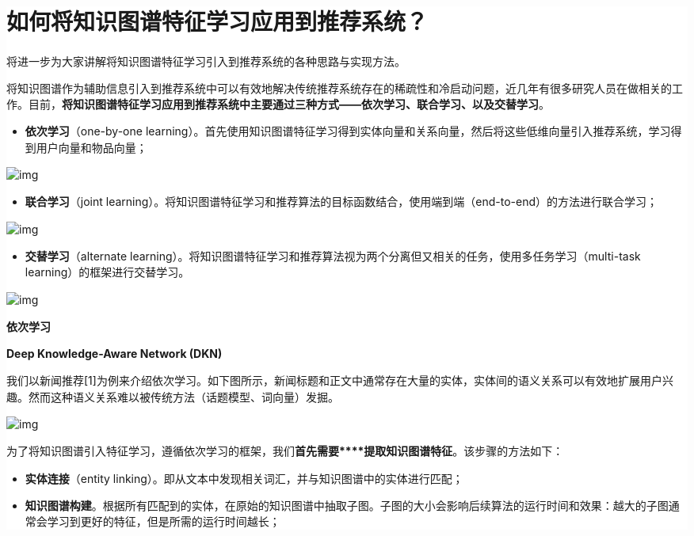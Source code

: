 
# 如何将知识图谱特征学习应用到推荐系统？



将进一步为大家讲解将知识图谱特征学习引入到推荐系统的各种思路与实现方法。

将知识图谱作为辅助信息引入到推荐系统中可以有效地解决传统推荐系统存在的稀疏性和冷启动问题，近几年有很多研究人员在做相关的工作。目前，**将知识图谱特征学习应用到推荐系统中主要通过三种方式——依次学习、联合学习、以及交替学习**。



- **依次学习**（one-by-one learning）。首先使用知识图谱特征学习得到实体向量和关系向量，然后将这些低维向量引入推荐系统，学习得到用户向量和物品向量；




![img](https://mmbiz.qpic.cn/mmbiz_png/HkPvwCuFwNNJgibKA9rn4MRGJFz2m5dOnpljzMBx9NCgsNbpsqyYKJes4iavEK48Jb3NmVWlWWSMm8YWTl0z0OlA/640?wx_fmt=png&tp=webp&wxfrom=5&wx_lazy=1&wx_co=1)



-  **联合学习**（joint learning）。将知识图谱特征学习和推荐算法的目标函数结合，使用端到端（end-to-end）的方法进行联合学习；



![img](https://mmbiz.qpic.cn/mmbiz_png/HkPvwCuFwNNJgibKA9rn4MRGJFz2m5dOnNsJtv9eakyBwja71LHfKvjiaLSOpgWER8wYiasGtFCHawwrmBicVLpATg/640?wx_fmt=png&tp=webp&wxfrom=5&wx_lazy=1&wx_co=1)



- **交替学习**（alternate learning）。将知识图谱特征学习和推荐算法视为两个分离但又相关的任务，使用多任务学习（multi-task learning）的框架进行交替学习。



![img](https://mmbiz.qpic.cn/mmbiz_png/HkPvwCuFwNNJgibKA9rn4MRGJFz2m5dOnen1iceDxoCbnlod0wR4UTnAekMxtdMpmsPgBRCsK8C7BrLZF1XAW07A/640?wx_fmt=png&tp=webp&wxfrom=5&wx_lazy=1&wx_co=1)







**依次学习**



**Deep Knowledge-Aware Network (DKN)**



我们以新闻推荐[1]为例来介绍依次学习。如下图所示，新闻标题和正文中通常存在大量的实体，实体间的语义关系可以有效地扩展用户兴趣。然而这种语义关系难以被传统方法（话题模型、词向量）发掘。





![img](https://mmbiz.qpic.cn/mmbiz_png/HkPvwCuFwNNJgibKA9rn4MRGJFz2m5dOnuQhbiafHibtWMKmKvsIr4ia53ISQBTOZV5vopKjvnlWiaU4BKkXWrsJpvQ/640?wx_fmt=png&tp=webp&wxfrom=5&wx_lazy=1&wx_co=1)



为了将知识图谱引入特征学习，遵循依次学习的框架，我们**首先需要****提取知识图谱特征**。该步骤的方法如下：



- **实体连接**（entity linking）。即从文本中发现相关词汇，并与知识图谱中的实体进行匹配；





- **知识图谱构建**。根据所有匹配到的实体，在原始的知识图谱中抽取子图。子图的大小会影响后续算法的运行时间和效果：越大的子图通常会学习到更好的特征，但是所需的运行时间越长；
